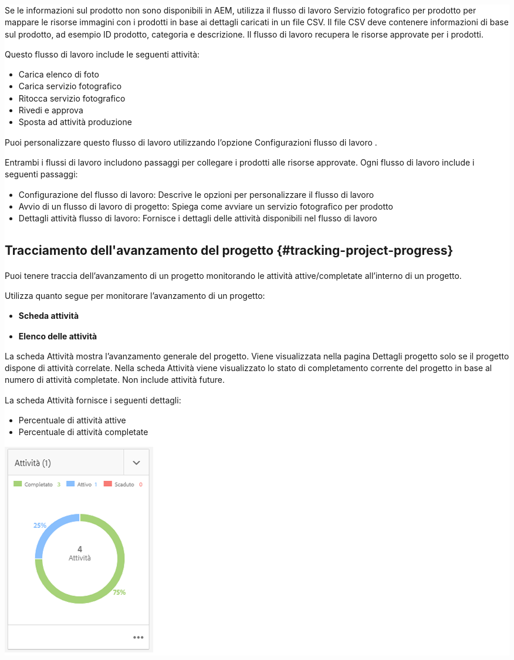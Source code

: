 Se le informazioni sul prodotto non sono disponibili in AEM, utilizza il flusso di lavoro Servizio fotografico per prodotto per mappare le risorse immagini con i prodotti in base ai dettagli caricati in un file CSV. Il file CSV deve contenere informazioni di base sul prodotto, ad esempio ID prodotto, categoria e descrizione. Il flusso di lavoro recupera le risorse approvate per i prodotti.

Questo flusso di lavoro include le seguenti attività:

* Carica elenco di foto
* Carica servizio fotografico
* Ritocca servizio fotografico
* Rivedi e approva
* Sposta ad attività produzione

Puoi personalizzare questo flusso di lavoro utilizzando l’opzione Configurazioni flusso di lavoro .

Entrambi i flussi di lavoro includono passaggi per collegare i prodotti alle risorse approvate. Ogni flusso di lavoro include i seguenti passaggi:

* Configurazione del flusso di lavoro: Descrive le opzioni per personalizzare il flusso di lavoro
* Avvio di un flusso di lavoro di progetto: Spiega come avviare un servizio fotografico per prodotto
* Dettagli attività flusso di lavoro: Fornisce i dettagli delle attività disponibili nel flusso di lavoro

## Tracciamento dell&#39;avanzamento del progetto {#tracking-project-progress}

Puoi tenere traccia dell’avanzamento di un progetto monitorando le attività attive/completate all’interno di un progetto.

Utilizza quanto segue per monitorare l’avanzamento di un progetto:

* **Scheda attività**

* **Elenco delle attività**

La scheda Attività mostra l’avanzamento generale del progetto. Viene visualizzata nella pagina Dettagli progetto solo se il progetto dispone di attività correlate. Nella scheda Attività viene visualizzato lo stato di completamento corrente del progetto in base al numero di attività completate. Non include attività future.

La scheda Attività fornisce i seguenti dettagli:

* Percentuale di attività attive
* Percentuale di attività completate

![chlimage_1-136](assets/chlimage_1-136.png)
